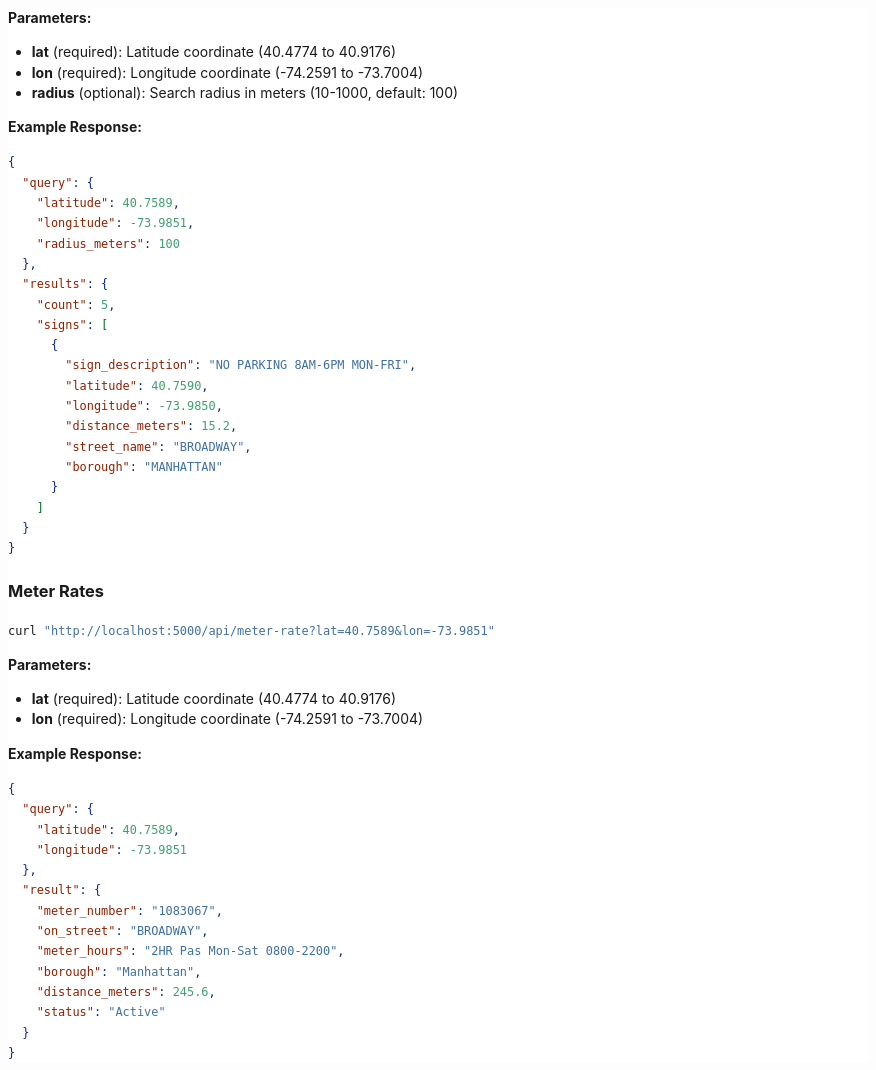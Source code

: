 **Parameters:**
- **lat** (required): Latitude coordinate (40.4774 to 40.9176)
- **lon** (required): Longitude coordinate (-74.2591 to -73.7004)
- **radius** (optional): Search radius in meters (10-1000, default: 100)

**Example Response:**
```json
{
  "query": {
    "latitude": 40.7589,
    "longitude": -73.9851,
    "radius_meters": 100
  },
  "results": {
    "count": 5,
    "signs": [
      {
        "sign_description": "NO PARKING 8AM-6PM MON-FRI",
        "latitude": 40.7590,
        "longitude": -73.9850,
        "distance_meters": 15.2,
        "street_name": "BROADWAY",
        "borough": "MANHATTAN"
      }
    ]
  }
}
```

### Meter Rates
```bash
curl "http://localhost:5000/api/meter-rate?lat=40.7589&lon=-73.9851"
```

**Parameters:**
- **lat** (required): Latitude coordinate (40.4774 to 40.9176)
- **lon** (required): Longitude coordinate (-74.2591 to -73.7004)

**Example Response:**
```json
{
  "query": {
    "latitude": 40.7589,
    "longitude": -73.9851
  },
  "result": {
    "meter_number": "1083067",
    "on_street": "BROADWAY",
    "meter_hours": "2HR Pas Mon-Sat 0800-2200",
    "borough": "Manhattan",
    "distance_meters": 245.6,
    "status": "Active"
  }
}
```
